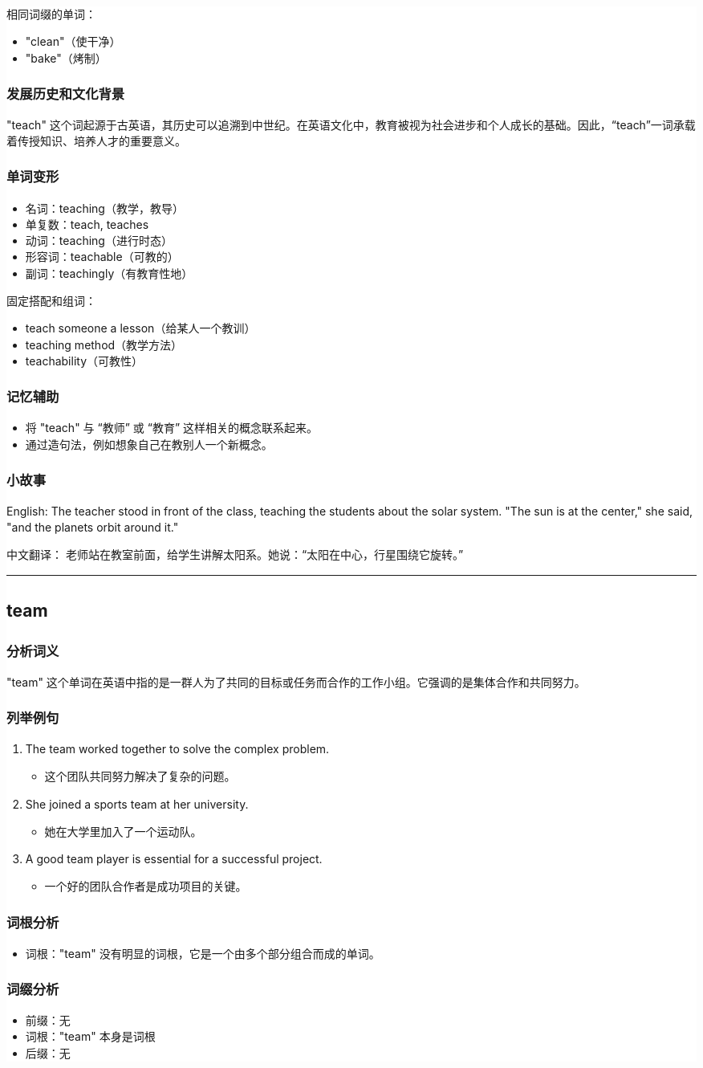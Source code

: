 相同词缀的单词：
- "clean"（使干净）
- "bake"（烤制）

### 发展历史和文化背景
"teach" 这个词起源于古英语，其历史可以追溯到中世纪。在英语文化中，教育被视为社会进步和个人成长的基础。因此，“teach”一词承载着传授知识、培养人才的重要意义。

### 单词变形
- 名词：teaching（教学，教导）
- 单复数：teach, teaches
- 动词：teaching（进行时态）
- 形容词：teachable（可教的）
- 副词：teachingly（有教育性地）

固定搭配和组词：
- teach someone a lesson（给某人一个教训）
- teaching method（教学方法）
- teachability（可教性）

### 记忆辅助
- 将 "teach" 与 “教师” 或 “教育” 这样相关的概念联系起来。
- 通过造句法，例如想象自己在教别人一个新概念。

### 小故事
English: 
The teacher stood in front of the class, teaching the students about the solar system. "The sun is at the center," she said, "and the planets orbit around it."

中文翻译：
老师站在教室前面，给学生讲解太阳系。她说：“太阳在中心，行星围绕它旋转。”


---------------
## team
### 分析词义
"team" 这个单词在英语中指的是一群人为了共同的目标或任务而合作的工作小组。它强调的是集体合作和共同努力。

### 列举例句
1. The team worked together to solve the complex problem.
   - 这个团队共同努力解决了复杂的问题。
   
2. She joined a sports team at her university.
   - 她在大学里加入了一个运动队。

3. A good team player is essential for a successful project.
   - 一个好的团队合作者是成功项目的关键。

### 词根分析
- 词根："team" 没有明显的词根，它是一个由多个部分组合而成的单词。

### 词缀分析
- 前缀：无
- 词根："team" 本身是词根
- 后缀：无

